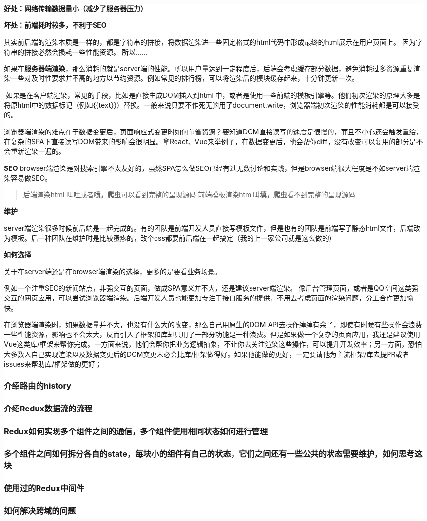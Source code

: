 **好处：网络传输数据量小（减少了服务器压力）**

**坏处：前端耗时较多，不利于SEO**

 

​        其实前后端的渲染本质是一样的，都是字符串的拼接，将数据渲染进一些固定格式的html代码中形成最终的html展示在用户页面上。  因为字符串的拼接必然会损耗一些性能资源。 所以……

​        如果在**服务器端渲染**，那么消耗的就是server端的性能。所以用户量达到一定程度后，后端会考虑缓存部分数据，避免消耗过多资源重复渲染一些对及时性要求并不高的地方以节约资源。例如常见的排行榜，可以将渲染后的模块缓存起来，十分钟更新一次。

​        如果是在客户端渲染，常见的手段，比如是直接生成DOM插入到html 中，或者是使用一些前端的模板引擎等。他们初次渲染的原理大多是将原html中的数据标记（例如{{text}}）替换。一般来说只要不作死无脑用了document.write，浏览器端初次渲染的性能消耗都是可以接受的。

浏览器端渲染的难点在于数据变更后，页面响应式变更时如何节省资源？要知道DOM直接读写的速度是很慢的，而且不小心还会触发重绘，在复杂的SPA下直接读写DOM带来的影响会很明显。拿React、Vue来举例子，在数据变更后，他会帮你diff，没有改变可以复用的部分是不会重新渲染一遍的。

 

**SEO**
browser端渲染是对搜索引擎不太友好的，虽然SPA怎么做SEO已经有过无数讨论和实践，但是browser端很大程度是不如server端渲染容易做SEO。

> 后端渲染html 叫**吐**或者**喷，爬虫**可以看到完整的呈现源码
> 前端模板渲染html叫**填，爬虫**看不到完整的呈现源码

**维护**

server端渲染很多时候前后端是一起完成的。有的团队是前端开发人员直接写模板文件，但是也有的团队是前端写了静态html文件，后端改为模板。后一种团队在维护时是比较蛋疼的，改个css都要前后端在一起搞定（我的上一家公司就是这么做的）

 

**如何选择**

关于在server端还是在browser端渲染的选择，更多的是要看业务场景。

 

例如一个注重SEO的新闻站点，非强交互的页面，做成SPA意义并不大，还是建议server端渲染。
像后台管理页面，或者是QQ空间这类强交互的网页应用，可以尝试浏览器端渲染。后端开发人员也能更加专注于接口服务的提供，不用去考虑页面的渲染问题，分工合作更加愉快。

在浏览器端渲染时，如果数据量并不大，也没有什么大的改变，那么自己用原生的DOM API去操作绰绰有余了，即使有时候有些操作会浪费一些性能资源，影响也不会太大，反而引入了框架和库却只用了一部分功能是一种浪费。但是如果做一个复杂的页面应用，我还是建议使用Vue这类库/框架来帮你完成。一方面来说，他们会帮你把业务逻辑抽象，不让你去关注渲染这些操作，可以提升开发效率；另一方面，恐怕大多数人自己实现渲染以及数据变更后的DOM变更未必会比库/框架做得好。如果他能做的更好，一定要请他为主流框架/库去提PR或者issues来帮助库/框架做的更好；

### 介绍路由的history



### 介绍Redux数据流的流程
### Redux如何实现多个组件之间的通信，多个组件使用相同状态如何进行管理

### 多个组件之间如何拆分各自的state，每块小的组件有自己的状态，它们之间还有一些公共的状态需要维护，如何思考这块

### 使用过的Redux中间件

### 如何解决跨域的问题

